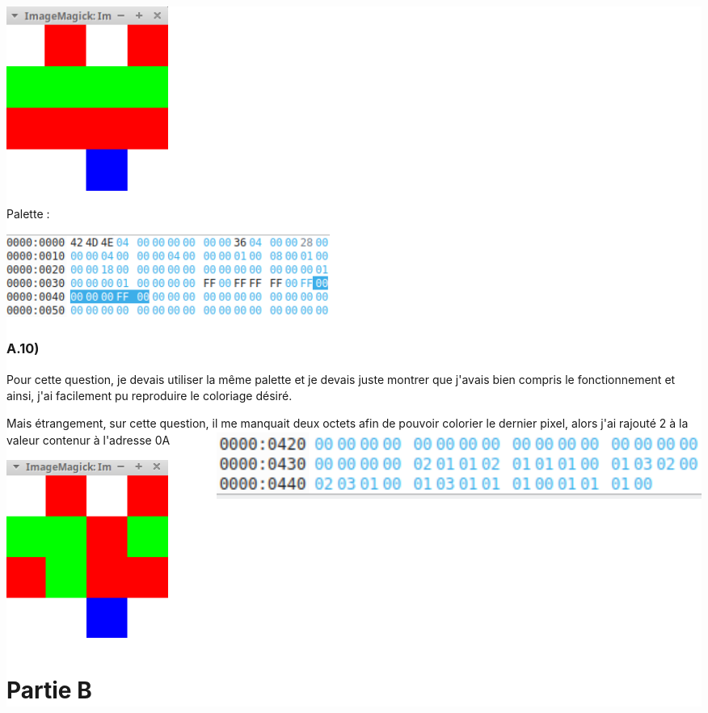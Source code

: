 <img src="A9/Image9B.png" alt="Image montrant l'affichage du code de la question 9"  width="200" />


Palette : 

<img src="A9/Image9C.png" alt="Image montrant le code de la palette de l'image de la question 9"  width="400" />

### A.10)

Pour cette question, je devais utiliser la même palette et je devais juste montrer que j'avais bien compris le fonctionnement et ainsi, j'ai facilement pu reproduire le coloriage désiré.

Mais étrangement, sur cette question, il me manquait deux octets afin de pouvoir colorier le dernier pixel, alors j'ai rajouté 2 à la valeur contenur à l'adresse 0A
<img src="A10/Image10.png" alt="Image montrant le code réponse de la question 9 " align="right" width="600" />

<img src="A10/Image10B.png" alt="Image montrant l'affichage du code de la question 9"  width="200" />


# Partie B
